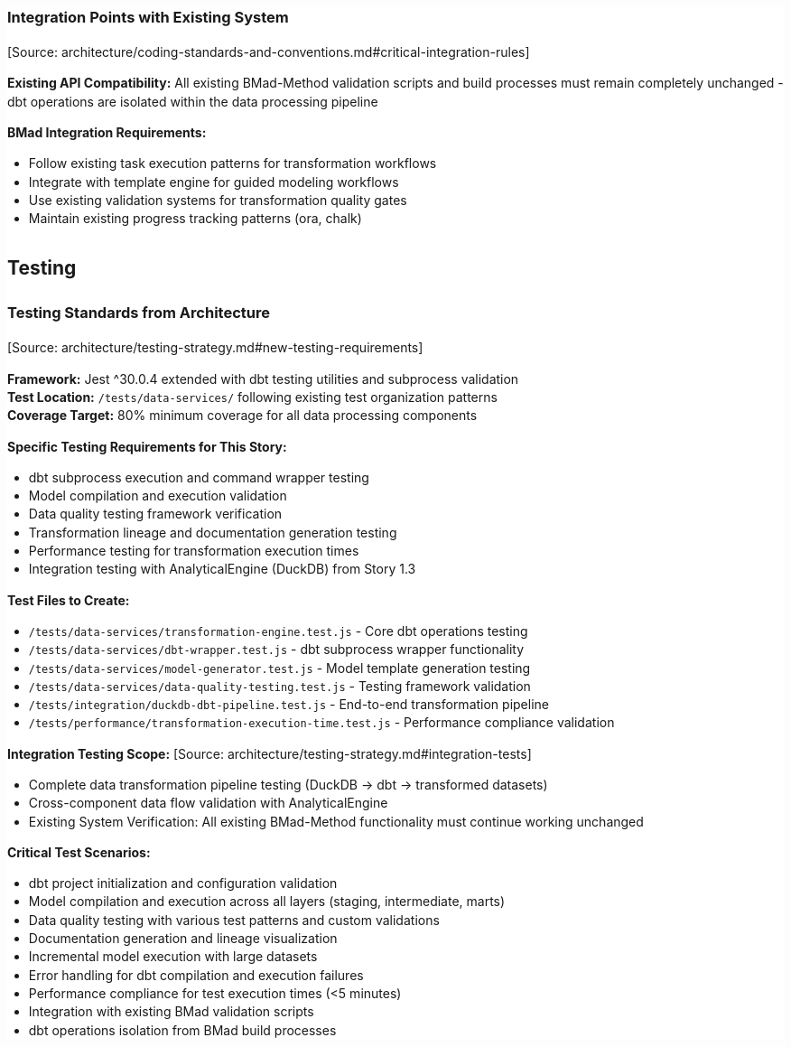 ### Integration Points with Existing System
[Source: architecture/coding-standards-and-conventions.md#critical-integration-rules]

**Existing API Compatibility:** All existing BMad-Method validation scripts and build processes must remain completely unchanged - dbt operations are isolated within the data processing pipeline

**BMad Integration Requirements:**
- Follow existing task execution patterns for transformation workflows
- Integrate with template engine for guided modeling workflows
- Use existing validation systems for transformation quality gates
- Maintain existing progress tracking patterns (ora, chalk)

## Testing

### Testing Standards from Architecture
[Source: architecture/testing-strategy.md#new-testing-requirements]

**Framework:** Jest ^30.0.4 extended with dbt testing utilities and subprocess validation  
**Test Location:** `/tests/data-services/` following existing test organization patterns  
**Coverage Target:** 80% minimum coverage for all data processing components

**Specific Testing Requirements for This Story:**
- dbt subprocess execution and command wrapper testing
- Model compilation and execution validation
- Data quality testing framework verification
- Transformation lineage and documentation generation testing
- Performance testing for transformation execution times
- Integration testing with AnalyticalEngine (DuckDB) from Story 1.3

**Test Files to Create:**
- `/tests/data-services/transformation-engine.test.js` - Core dbt operations testing
- `/tests/data-services/dbt-wrapper.test.js` - dbt subprocess wrapper functionality
- `/tests/data-services/model-generator.test.js` - Model template generation testing
- `/tests/data-services/data-quality-testing.test.js` - Testing framework validation
- `/tests/integration/duckdb-dbt-pipeline.test.js` - End-to-end transformation pipeline
- `/tests/performance/transformation-execution-time.test.js` - Performance compliance validation

**Integration Testing Scope:**
[Source: architecture/testing-strategy.md#integration-tests]
- Complete data transformation pipeline testing (DuckDB → dbt → transformed datasets)
- Cross-component data flow validation with AnalyticalEngine
- Existing System Verification: All existing BMad-Method functionality must continue working unchanged

**Critical Test Scenarios:**
- dbt project initialization and configuration validation
- Model compilation and execution across all layers (staging, intermediate, marts)
- Data quality testing with various test patterns and custom validations
- Documentation generation and lineage visualization
- Incremental model execution with large datasets
- Error handling for dbt compilation and execution failures
- Performance compliance for test execution times (<5 minutes)
- Integration with existing BMad validation scripts
- dbt operations isolation from BMad build processes
